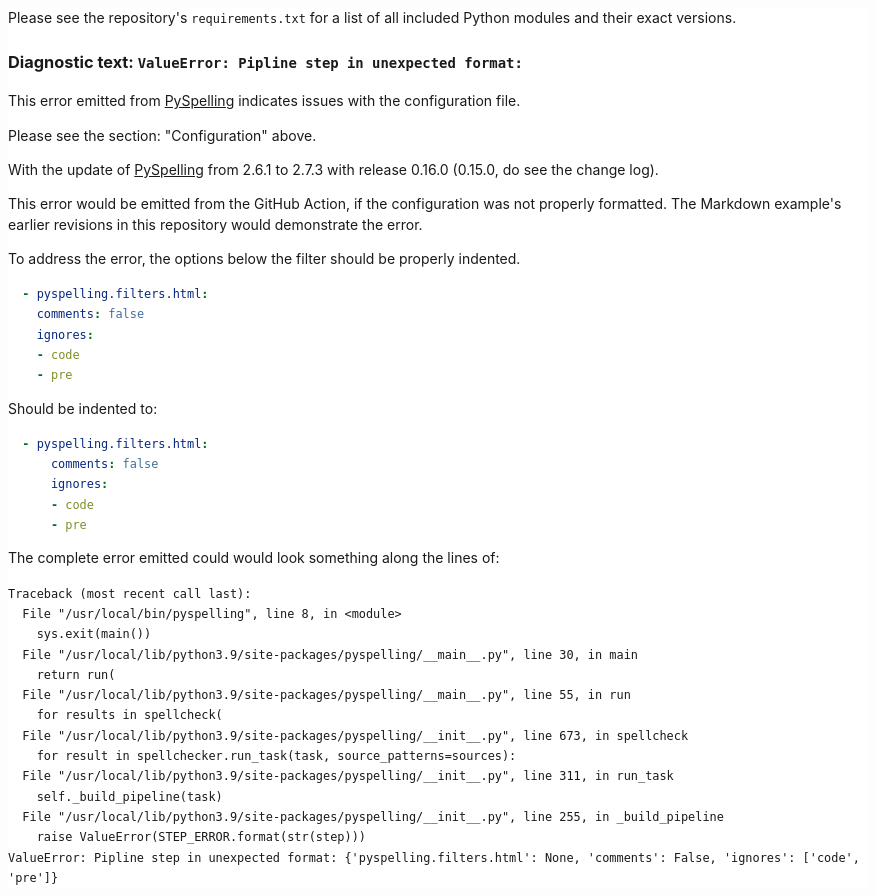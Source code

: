 Please see the repository's `requirements.txt` for a list of all included Python modules and their exact versions.

### Diagnostic text: `ValueError: Pipline step in unexpected format:`

This error emitted from [PySpelling][pyspelling] indicates issues with the configuration file.

Please see the section: "Configuration" above.

With the update of [PySpelling](https://pypi.org/project/pyspelling/) from 2.6.1 to 2.7.3 with release 0.16.0  (0.15.0, do see the change log).

This error would be emitted from the GitHub Action, if the configuration was not properly formatted. The Markdown example's earlier revisions in this repository would demonstrate the error.

To address the error, the options below the filter should be properly indented.

```yaml
  - pyspelling.filters.html:
    comments: false
    ignores:
    - code
    - pre
```

Should be indented to:

```yaml
  - pyspelling.filters.html:
      comments: false
      ignores:
      - code
      - pre
```

The complete error emitted could would look something along the lines of:

```text
Traceback (most recent call last):
  File "/usr/local/bin/pyspelling", line 8, in <module>
    sys.exit(main())
  File "/usr/local/lib/python3.9/site-packages/pyspelling/__main__.py", line 30, in main
    return run(
  File "/usr/local/lib/python3.9/site-packages/pyspelling/__main__.py", line 55, in run
    for results in spellcheck(
  File "/usr/local/lib/python3.9/site-packages/pyspelling/__init__.py", line 673, in spellcheck
    for result in spellchecker.run_task(task, source_patterns=sources):
  File "/usr/local/lib/python3.9/site-packages/pyspelling/__init__.py", line 311, in run_task
    self._build_pipeline(task)
  File "/usr/local/lib/python3.9/site-packages/pyspelling/__init__.py", line 255, in _build_pipeline
    raise ValueError(STEP_ERROR.format(str(step)))
ValueError: Pipline step in unexpected format: {'pyspelling.filters.html': None, 'comments': False, 'ignores': ['code', 'pre']}
```


[pyspelling]: https://facelessuser.github.io/pyspelling/
[wcmatch]: https://facelessuser.github.io/wcmatch/glob/
[actioncheckout]: https://github.com/marketplace/actions/checkout
[markdown]: https://pypi.org/project/Markdown/
[pymdown-extensions]: https://pypi.org/project/pymdown-extensions/
[hunspell]: http://hunspell.github.io/
[aspell]: http://aspell.net/
[aspell-de]: https://packages.debian.org/buster/aspell-de
[aspell-en]: https://packages.debian.org/buster/aspell-en
[aspell-es]: https://packages.debian.org/buster/aspell-es
[aspell-ru]: https://packages.debian.org/buster/aspell-ru
[aspell-uk]: https://packages.debian.org/buster/aspell-uk
[GHAMKDBADGE]: https://github.com/rojopolis/spellcheck-github-actions/workflows/Markdownlint%20Action/badge.svg
[GHASPLLBADGE]: https://github.com/rojopolis/spellcheck-github-actions/workflows/Spellcheck%20Action/badge.svg
[expectmatch]: https://facelessuser.github.io/pyspelling/configuration/#expect-match
[hunspell-en-au]: https://packages.debian.org/buster/hunspell-en-au
[hunspell-en-ca]: https://packages.debian.org/buster/hunspell-en-ca
[hunspell-en-gb]: https://packages.debian.org/buster/hunspell-en-gb
[hunspell-en-us]: https://packages.debian.org/buster/hunspell-en-us
[hunspell-de-at]: https://packages.debian.org/buster/hunspell-de-at
[hunspell-de-ch]: https://packages.debian.org/buster/hunspell-de-ch
[hunspell-de-de]: https://packages.debian.org/buster/hunspell-de-de
[hunspell-es]: https://packages.debian.org/buster/hunspell-es
[hunspell-fr]: https://packages.debian.org/buster/hunspell-fr
[hunspell-ru]: https://packages.debian.org/buster/hunspell-ru
[hunspell-uk]: https://packages.debian.org/buster/hunspell-uk